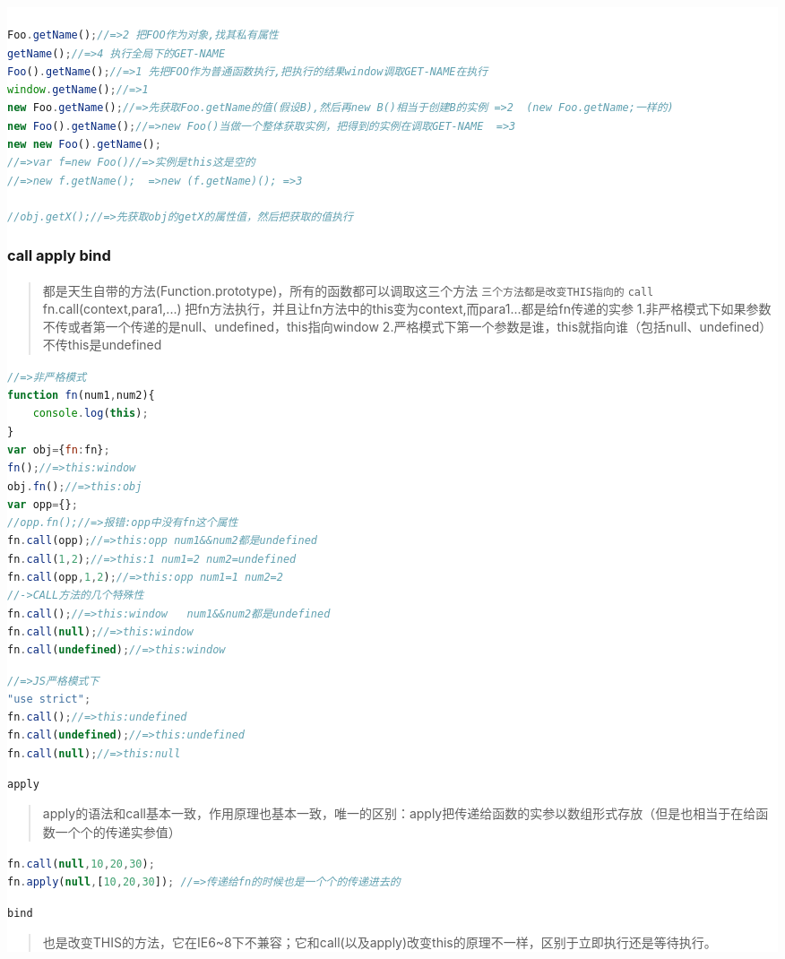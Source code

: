 ```javascript

Foo.getName();//=>2 把FOO作为对象,找其私有属性
getName();//=>4 执行全局下的GET-NAME
Foo().getName();//=>1 先把FOO作为普通函数执行,把执行的结果window调取GET-NAME在执行
window.getName();//=>1
new Foo.getName();//=>先获取Foo.getName的值(假设B),然后再new B()相当于创建B的实例 =>2  (new Foo.getName;一样的)
new Foo().getName();//=>new Foo()当做一个整体获取实例，把得到的实例在调取GET-NAME  =>3
new new Foo().getName();
//=>var f=new Foo()//=>实例是this这是空的
//=>new f.getName();  =>new (f.getName)(); =>3

//obj.getX();//=>先获取obj的getX的属性值，然后把获取的值执行
```
###   call  apply bind
> 都是天生自带的方法(Function.prototype)，所有的函数都可以调取这三个方法
> `三个方法都是改变THIS指向的`
`call`
> fn.call(context,para1,...)
> 把fn方法执行，并且让fn方法中的this变为context,而para1...都是给fn传递的实参
1.非严格模式下如果参数不传或者第一个传递的是null、undefined，this指向window
2.严格模式下第一个参数是谁，this就指向谁（包括null、undefined）不传this是undefined


```javascript
//=>非严格模式
function fn(num1,num2){
	console.log(this);
}
var obj={fn:fn};
fn();//=>this:window
obj.fn();//=>this:obj
var opp={};
//opp.fn();//=>报错:opp中没有fn这个属性
fn.call(opp);//=>this:opp num1&&num2都是undefined
fn.call(1,2);//=>this:1 num1=2 num2=undefined
fn.call(opp,1,2);//=>this:opp num1=1 num2=2
//->CALL方法的几个特殊性
fn.call();//=>this:window   num1&&num2都是undefined
fn.call(null);//=>this:window
fn.call(undefined);//=>this:window
```
```javascript
//=>JS严格模式下
"use strict";
fn.call();//=>this:undefined
fn.call(undefined);//=>this:undefined
fn.call(null);//=>this:null
```
`apply`
> apply的语法和call基本一致，作用原理也基本一致，唯一的区别：apply把传递给函数的实参以数组形式存放（但是也相当于在给函数一个个的传递实参值）
```javascript
fn.call(null,10,20,30);
fn.apply(null,[10,20,30]); //=>传递给fn的时候也是一个个的传递进去的
```
`bind`
> 也是改变THIS的方法，它在IE6~8下不兼容；它和call(以及apply)改变this的原理不一样，区别于立即执行还是等待执行。
